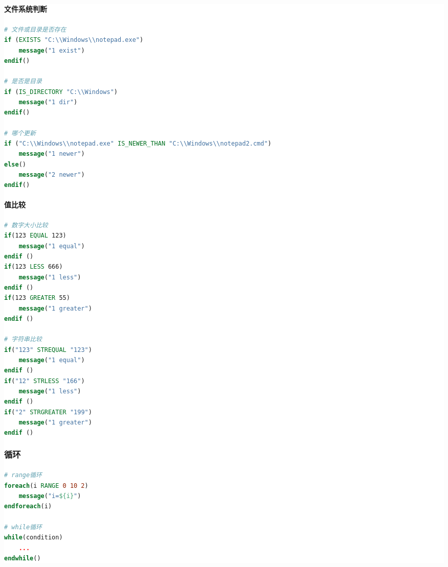 #### 文件系统判断

```cmake
# 文件或目录是否存在
if (EXISTS "C:\\Windows\\notepad.exe")
    message("1 exist")
endif()

# 是否是目录
if (IS_DIRECTORY "C:\\Windows")
    message("1 dir")
endif()

# 哪个更新
if ("C:\\Windows\\notepad.exe" IS_NEWER_THAN "C:\\Windows\\notepad2.cmd")
    message("1 newer")
else()
    message("2 newer")
endif()
```

#### 值比较

```cmake
# 数字大小比较
if(123 EQUAL 123)
    message("1 equal")
endif ()
if(123 LESS 666)
    message("1 less")
endif ()
if(123 GREATER 55)
    message("1 greater")
endif ()

# 字符串比较
if("123" STREQUAL "123")
    message("1 equal")
endif ()
if("12" STRLESS "166")
    message("1 less")
endif ()
if("2" STRGREATER "199")
    message("1 greater")
endif ()
```

### 循环

```cmake
# range循环
foreach(i RANGE 0 10 2)
    message("i=${i}")
endforeach(i)

# while循环
while(condition)
    ...
endwhile()
```
